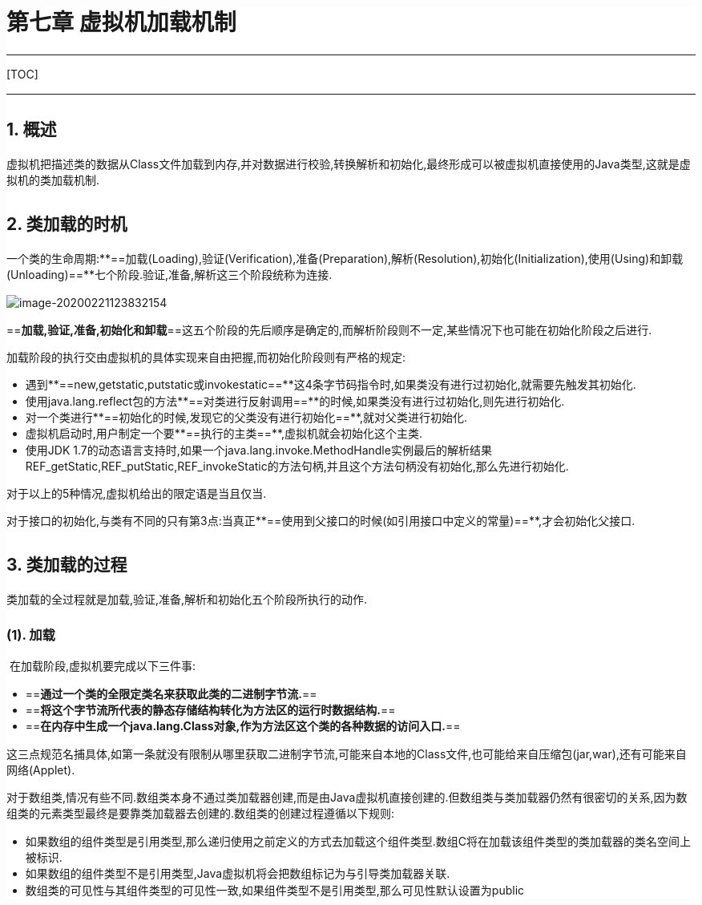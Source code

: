 # 第七章 虚拟机加载机制

------

[TOC]

------

## 1. 概述

​		虚拟机把描述类的数据从Class文件加载到内存,并对数据进行校验,转换解析和初始化,最终形成可以被虚拟机直接使用的Java类型,这就是虚拟机的类加载机制.

## 2. 类加载的时机

​		一个类的生命周期:**==加载(Loading),验证(Verification),准备(Preparation),解析(Resolution),初始化(Initialization),使用(Using)和卸载(Unloading)==**七个阶段.验证,准备,解析这三个阶段统称为连接.

![image-20200221123832154](http://benjaminlee.cn:8989/hello/images/image-20200221123832154.png)

​		==**加载,验证,准备,初始化和卸载**==这五个阶段的先后顺序是确定的,而解析阶段则不一定,某些情况下也可能在初始化阶段之后进行.

​		加载阶段的执行交由虚拟机的具体实现来自由把握,而初始化阶段则有严格的规定:

-   遇到**==new,getstatic,putstatic或invokestatic==**这4条字节码指令时,如果类没有进行过初始化,就需要先触发其初始化.
-   使用java.lang.reflect包的方法**==对类进行反射调用==**的时候,如果类没有进行过初始化,则先进行初始化.
-   对一个类进行**==初始化的时候,发现它的父类没有进行初始化==**,就对父类进行初始化.
-   虚拟机启动时,用户制定一个要**==执行的主类==**,虚拟机就会初始化这个主类.
-   使用JDK 1.7的动态语言支持时,如果一个java.lang.invoke.MethodHandle实例最后的解析结果REF_getStatic,REF_putStatic,REF_invokeStatic的方法句柄,并且这个方法句柄没有初始化,那么先进行初始化.

对于以上的5种情况,虚拟机给出的限定语是当且仅当.

​		对于接口的初始化,与类有不同的只有第3点:当真正**==使用到父接口的时候(如引用接口中定义的常量)==**,才会初始化父接口.

## 3. 类加载的过程

​		类加载的全过程就是加载,验证,准备,解析和初始化五个阶段所执行的动作.

### (1). 加载

​		在加载阶段,虚拟机要完成以下三件事:

-   ==**通过一个类的全限定类名来获取此类的二进制字节流.**==
-   ==**将这个字节流所代表的静态存储结构转化为方法区的运行时数据结构.**==
-   ==**在内存中生成一个java.lang.Class对象,作为方法区这个类的各种数据的访问入口.**==

​		这三点规范名捕具体,如第一条就没有限制从哪里获取二进制字节流,可能来自本地的Class文件,也可能给来自压缩包(jar,war),还有可能来自网络(Applet).

​		对于数组类,情况有些不同.数组类本身不通过类加载器创建,而是由Java虚拟机直接创建的.但数组类与类加载器仍然有很密切的关系,因为数组类的元素类型最终是要靠类加载器去创建的.数组类的创建过程遵循以下规则:

-   如果数组的组件类型是引用类型,那么递归使用之前定义的方式去加载这个组件类型.数组C将在加载该组件类型的类加载器的类名空间上被标识.
-   如果数组的组件类型不是引用类型,Java虚拟机将会把数组标记为与引导类加载器关联.
-   数组类的可见性与其组件类型的可见性一致,如果组件类型不是引用类型,那么可见性默认设置为public
